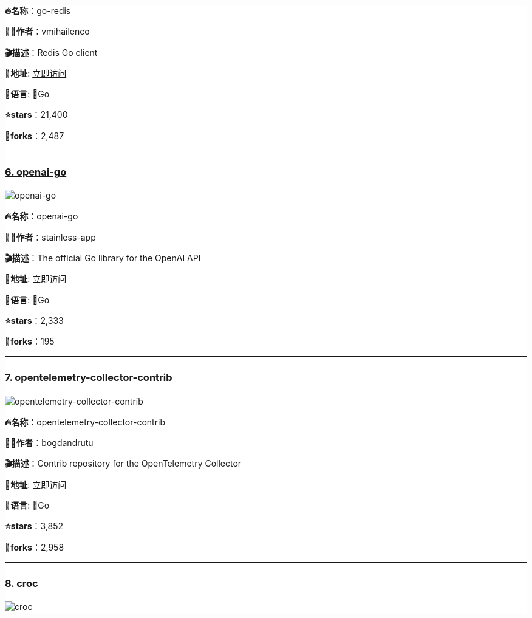 **🔥名称**：go-redis 

**🧑‍💻作者**：vmihailenco 

**🎬描述**：Redis Go client 

**🔗地址**: [立即访问](https://github.com//redis/go-redis) 

**👀语言**: 🔺Go 

**⭐stars**：21,400 

**📍forks**：2,487 

--- 

### [6. openai-go](https://github.com//openai/openai-go) 

![openai-go](https://s0.wp.com/mshots/v1/https://github.com//openai/openai-go?w=600&h=450) 

**🔥名称**：openai-go 

**🧑‍💻作者**：stainless-app 

**🎬描述**：The official Go library for the OpenAI API 

**🔗地址**: [立即访问](https://github.com//openai/openai-go) 

**👀语言**: 🔺Go 

**⭐stars**：2,333 

**📍forks**：195 

--- 

### [7. opentelemetry-collector-contrib](https://github.com//open-telemetry/opentelemetry-collector-contrib) 

![opentelemetry-collector-contrib](https://s0.wp.com/mshots/v1/https://github.com//open-telemetry/opentelemetry-collector-contrib?w=600&h=450) 

**🔥名称**：opentelemetry-collector-contrib 

**🧑‍💻作者**：bogdandrutu 

**🎬描述**：Contrib repository for the OpenTelemetry Collector 

**🔗地址**: [立即访问](https://github.com//open-telemetry/opentelemetry-collector-contrib) 

**👀语言**: 🔺Go 

**⭐stars**：3,852 

**📍forks**：2,958 

--- 

### [8. croc](https://github.com//schollz/croc) 

![croc](https://s0.wp.com/mshots/v1/https://github.com//schollz/croc?w=600&h=450) 
